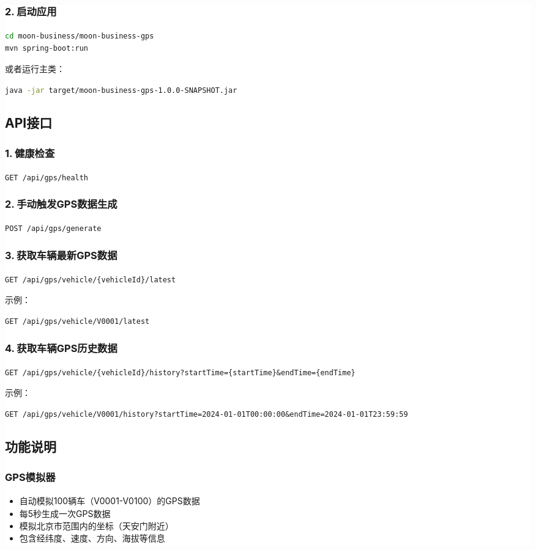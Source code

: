 ### 2. 启动应用

```bash
cd moon-business/moon-business-gps
mvn spring-boot:run
```

或者运行主类：
```bash
java -jar target/moon-business-gps-1.0.0-SNAPSHOT.jar
```

## API接口

### 1. 健康检查

```http
GET /api/gps/health
```

### 2. 手动触发GPS数据生成

```http
POST /api/gps/generate
```

### 3. 获取车辆最新GPS数据

```http
GET /api/gps/vehicle/{vehicleId}/latest
```

示例：
```http
GET /api/gps/vehicle/V0001/latest
```

### 4. 获取车辆GPS历史数据

```http
GET /api/gps/vehicle/{vehicleId}/history?startTime={startTime}&endTime={endTime}
```

示例：
```http
GET /api/gps/vehicle/V0001/history?startTime=2024-01-01T00:00:00&endTime=2024-01-01T23:59:59
```

## 功能说明

### GPS模拟器

- 自动模拟100辆车（V0001-V0100）的GPS数据
- 每5秒生成一次GPS数据
- 模拟北京市范围内的坐标（天安门附近）
- 包含经纬度、速度、方向、海拔等信息
